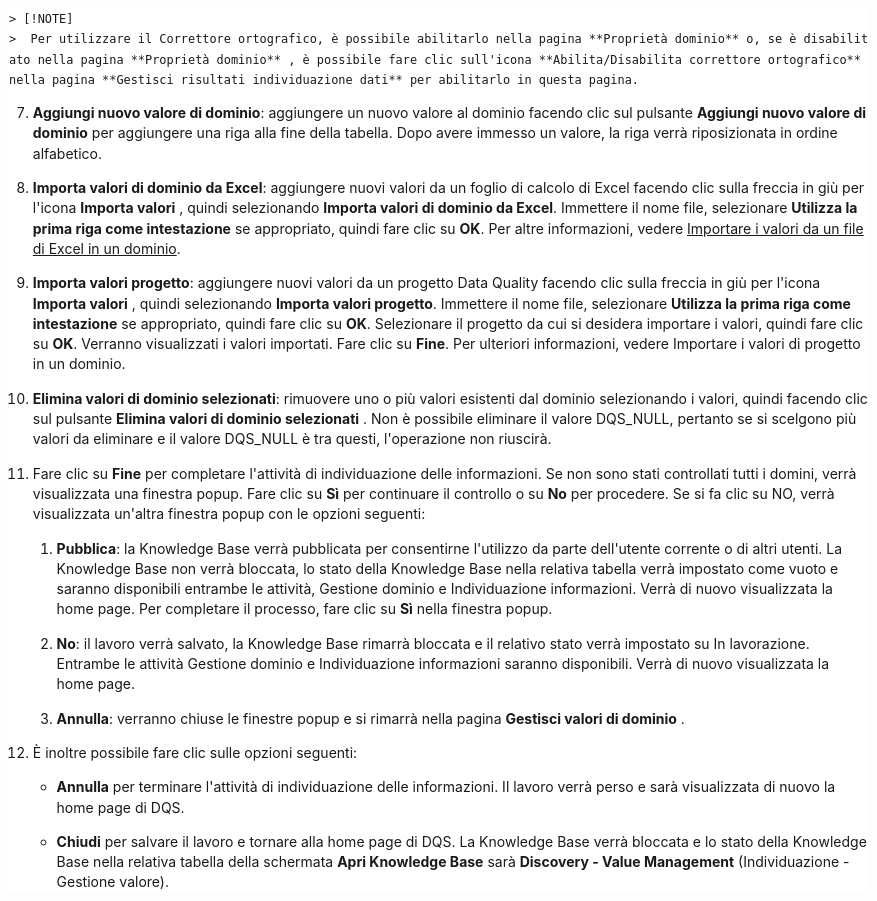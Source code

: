     > [!NOTE]  
    >  Per utilizzare il Correttore ortografico, è possibile abilitarlo nella pagina **Proprietà dominio** o, se è disabilitato nella pagina **Proprietà dominio** , è possibile fare clic sull'icona **Abilita/Disabilita correttore ortografico** nella pagina **Gestisci risultati individuazione dati** per abilitarlo in questa pagina.  
  
7.  **Aggiungi nuovo valore di dominio**: aggiungere un nuovo valore al dominio facendo clic sul pulsante **Aggiungi nuovo valore di dominio** per aggiungere una riga alla fine della tabella. Dopo avere immesso un valore, la riga verrà riposizionata in ordine alfabetico.  
  
8.  **Importa valori di dominio da Excel**: aggiungere nuovi valori da un foglio di calcolo di Excel facendo clic sulla freccia in giù per l'icona **Importa valori** , quindi selezionando **Importa valori di dominio da Excel**. Immettere il nome file, selezionare **Utilizza la prima riga come intestazione** se appropriato, quindi fare clic su **OK**. Per altre informazioni, vedere [Importare i valori da un file di Excel in un dominio](../data-quality-services/import-values-from-an-excel-file-into-a-domain.md).  
  
9. **Importa valori progetto**: aggiungere nuovi valori da un progetto Data Quality facendo clic sulla freccia in giù per l'icona **Importa valori** , quindi selezionando **Importa valori progetto**. Immettere il nome file, selezionare **Utilizza la prima riga come intestazione** se appropriato, quindi fare clic su **OK**. Selezionare il progetto da cui si desidera importare i valori, quindi fare clic su **OK**. Verranno visualizzati i valori importati. Fare clic su **Fine**. Per ulteriori informazioni, vedere Importare i valori di progetto in un dominio.  
  
10. **Elimina valori di dominio selezionati**: rimuovere uno o più valori esistenti dal dominio selezionando i valori, quindi facendo clic sul pulsante **Elimina valori di dominio selezionati** . Non è possibile eliminare il valore DQS_NULL, pertanto se si scelgono più valori da eliminare e il valore DQS_NULL è tra questi, l'operazione non riuscirà.  
  
11. Fare clic su **Fine** per completare l'attività di individuazione delle informazioni. Se non sono stati controllati tutti i domini, verrà visualizzata una finestra popup. Fare clic su **Sì** per continuare il controllo o su **No** per procedere. Se si fa clic su NO, verrà visualizzata un'altra finestra popup con le opzioni seguenti:  
  
    1.  **Pubblica**: la Knowledge Base verrà pubblicata per consentirne l'utilizzo da parte dell'utente corrente o di altri utenti. La Knowledge Base non verrà bloccata, lo stato della Knowledge Base nella relativa tabella verrà impostato come vuoto e saranno disponibili entrambe le attività, Gestione dominio e Individuazione informazioni. Verrà di nuovo visualizzata la home page. Per completare il processo, fare clic su **Sì** nella finestra popup.  
  
    2.  **No**: il lavoro verrà salvato, la Knowledge Base rimarrà bloccata e il relativo stato verrà impostato su In lavorazione. Entrambe le attività Gestione dominio e Individuazione informazioni saranno disponibili. Verrà di nuovo visualizzata la home page.  
  
    3.  **Annulla**: verranno chiuse le finestre popup e si rimarrà nella pagina **Gestisci valori di dominio** .  
  
12. È inoltre possibile fare clic sulle opzioni seguenti:  
  
    -   **Annulla** per terminare l'attività di individuazione delle informazioni. Il lavoro verrà perso e sarà visualizzata di nuovo la home page di DQS.  
  
    -   **Chiudi** per salvare il lavoro e tornare alla home page di DQS. La Knowledge Base verrà bloccata e lo stato della Knowledge Base nella relativa tabella della schermata **Apri Knowledge Base** sarà **Discovery - Value Management** (Individuazione - Gestione valore).  
  